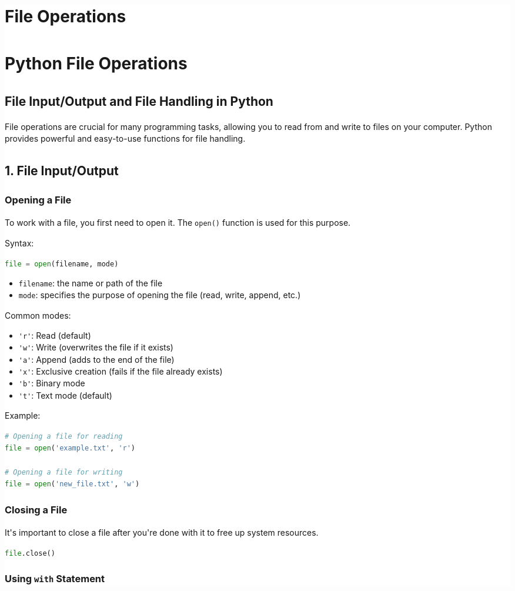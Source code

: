 # File Operations

# Python File Operations

## File Input/Output and File Handling in Python

File operations are crucial for many programming tasks, allowing you to read from and write to files on your computer. Python provides powerful and easy-to-use functions for file handling.

## 1. File Input/Output

### Opening a File

To work with a file, you first need to open it. The `open()` function is used for this purpose.

Syntax:

```python
file = open(filename, mode)
```

- `filename`: the name or path of the file
- `mode`: specifies the purpose of opening the file (read, write, append, etc.)

Common modes:

- `'r'`: Read (default)
- `'w'`: Write (overwrites the file if it exists)
- `'a'`: Append (adds to the end of the file)
- `'x'`: Exclusive creation (fails if the file already exists)
- `'b'`: Binary mode
- `'t'`: Text mode (default)

Example:

```python
# Opening a file for reading
file = open('example.txt', 'r')

# Opening a file for writing
file = open('new_file.txt', 'w')
```

### Closing a File

It's important to close a file after you're done with it to free up system resources.

```python
file.close()
```

### Using `with` Statement
